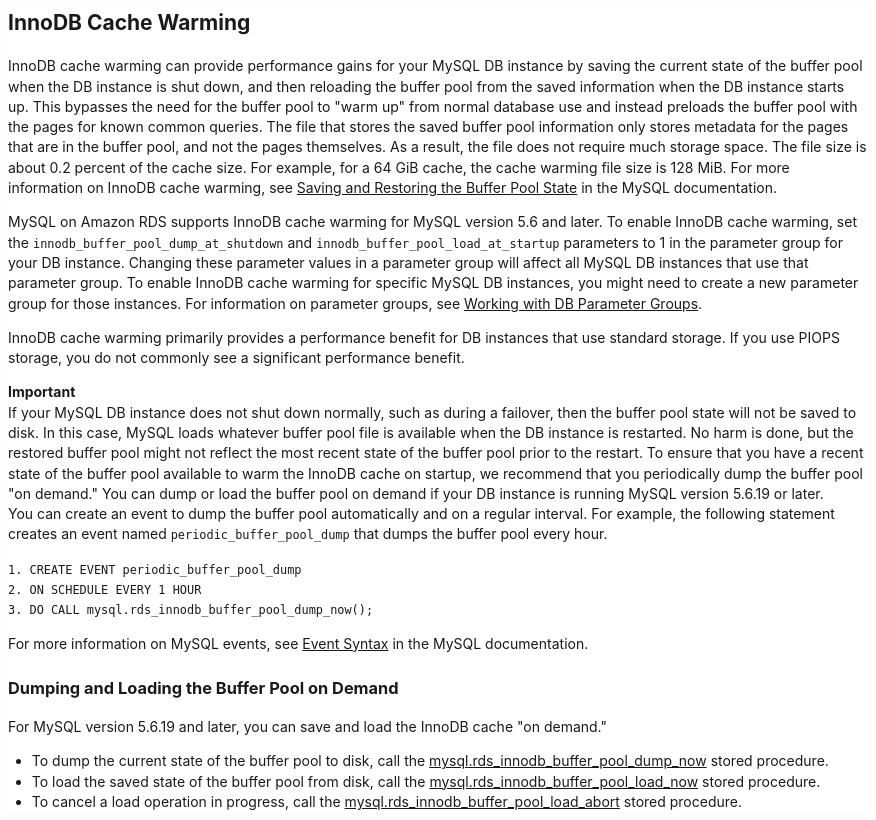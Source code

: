 ## InnoDB Cache Warming<a name="MySQL.Concepts.InnoDBCacheWarming"></a>

InnoDB cache warming can provide performance gains for your MySQL DB instance by saving the current state of the buffer pool when the DB instance is shut down, and then reloading the buffer pool from the saved information when the DB instance starts up\. This bypasses the need for the buffer pool to "warm up" from normal database use and instead preloads the buffer pool with the pages for known common queries\. The file that stores the saved buffer pool information only stores metadata for the pages that are in the buffer pool, and not the pages themselves\. As a result, the file does not require much storage space\. The file size is about 0\.2 percent of the cache size\. For example, for a 64 GiB cache, the cache warming file size is 128 MiB\. For more information on InnoDB cache warming, see [Saving and Restoring the Buffer Pool State](https://dev.mysql.com/doc/refman/5.6/en/innodb-preload-buffer-pool.html) in the MySQL documentation\. 

MySQL on Amazon RDS supports InnoDB cache warming for MySQL version 5\.6 and later\. To enable InnoDB cache warming, set the `innodb_buffer_pool_dump_at_shutdown` and `innodb_buffer_pool_load_at_startup` parameters to 1 in the parameter group for your DB instance\. Changing these parameter values in a parameter group will affect all MySQL DB instances that use that parameter group\. To enable InnoDB cache warming for specific MySQL DB instances, you might need to create a new parameter group for those instances\. For information on parameter groups, see [Working with DB Parameter Groups](USER_WorkingWithParamGroups.md)\. 

InnoDB cache warming primarily provides a performance benefit for DB instances that use standard storage\. If you use PIOPS storage, you do not commonly see a significant performance benefit\. 

**Important**  
If your MySQL DB instance does not shut down normally, such as during a failover, then the buffer pool state will not be saved to disk\. In this case, MySQL loads whatever buffer pool file is available when the DB instance is restarted\. No harm is done, but the restored buffer pool might not reflect the most recent state of the buffer pool prior to the restart\. To ensure that you have a recent state of the buffer pool available to warm the InnoDB cache on startup, we recommend that you periodically dump the buffer pool "on demand\." You can dump or load the buffer pool on demand if your DB instance is running MySQL version 5\.6\.19 or later\.  
You can create an event to dump the buffer pool automatically and on a regular interval\. For example, the following statement creates an event named `periodic_buffer_pool_dump` that dumps the buffer pool every hour\.   

```
1. CREATE EVENT periodic_buffer_pool_dump 
2. ON SCHEDULE EVERY 1 HOUR 
3. DO CALL mysql.rds_innodb_buffer_pool_dump_now();
```
For more information on MySQL events, see [Event Syntax](https://dev.mysql.com/doc/refman/5.6/en/events-syntax.html) in the MySQL documentation\. 

### Dumping and Loading the Buffer Pool on Demand<a name="MySQL.Concepts.InnoDBCacheWarming.OnDemand"></a>

For MySQL version 5\.6\.19 and later, you can save and load the InnoDB cache "on demand\."
+ To dump the current state of the buffer pool to disk, call the [mysql\.rds\_innodb\_buffer\_pool\_dump\_now](mysql_rds_innodb_buffer_pool_dump_now.md) stored procedure\.
+ To load the saved state of the buffer pool from disk, call the [mysql\.rds\_innodb\_buffer\_pool\_load\_now](mysql_rds_innodb_buffer_pool_load_now.md) stored procedure\.
+ To cancel a load operation in progress, call the [mysql\.rds\_innodb\_buffer\_pool\_load\_abort](mysql_rds_innodb_buffer_pool_load_abort.md) stored procedure\.
